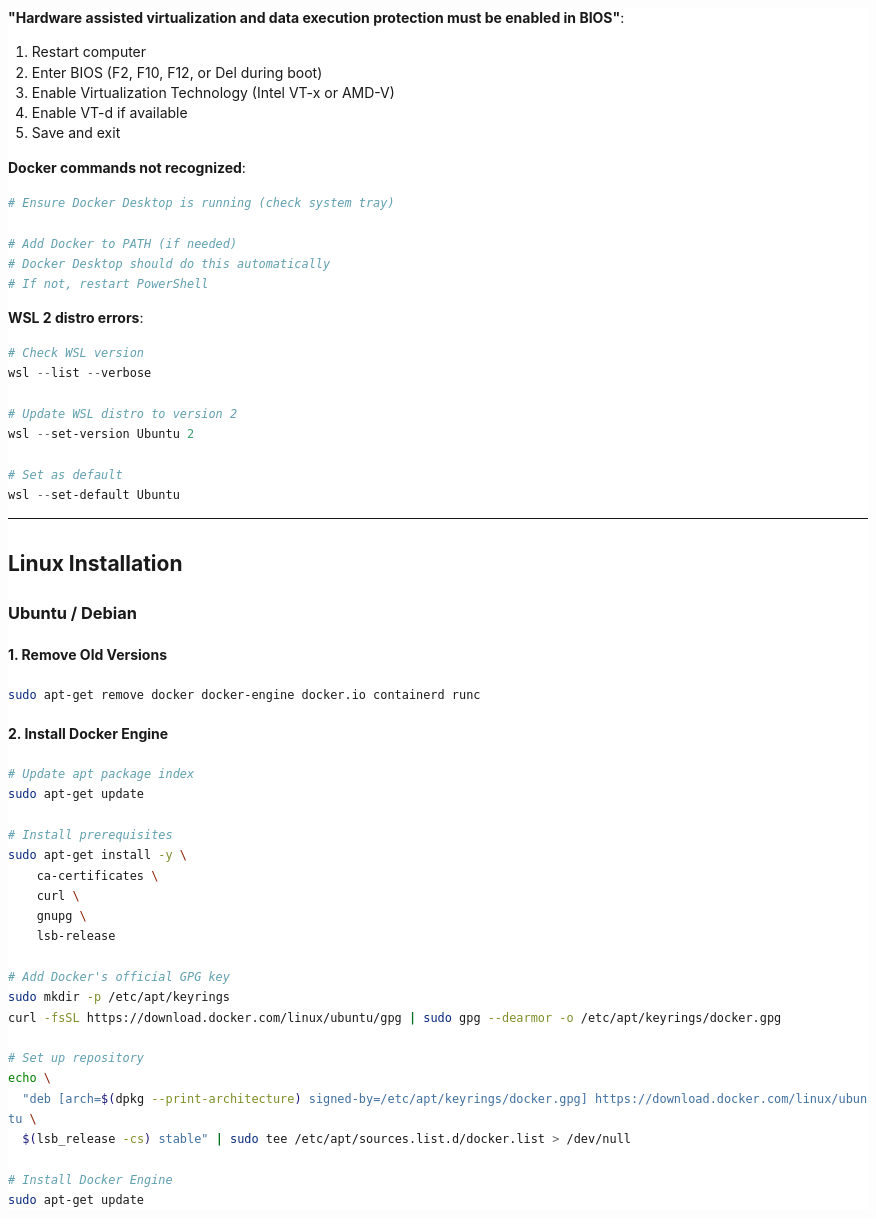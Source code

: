 **"Hardware assisted virtualization and data execution protection must be enabled in BIOS"**:
1. Restart computer
2. Enter BIOS (F2, F10, F12, or Del during boot)
3. Enable Virtualization Technology (Intel VT-x or AMD-V)
4. Enable VT-d if available
5. Save and exit

**Docker commands not recognized**:
```powershell
# Ensure Docker Desktop is running (check system tray)

# Add Docker to PATH (if needed)
# Docker Desktop should do this automatically
# If not, restart PowerShell
```

**WSL 2 distro errors**:
```powershell
# Check WSL version
wsl --list --verbose

# Update WSL distro to version 2
wsl --set-version Ubuntu 2

# Set as default
wsl --set-default Ubuntu
```

---

## Linux Installation

### Ubuntu / Debian

#### 1. Remove Old Versions

```bash
sudo apt-get remove docker docker-engine docker.io containerd runc
```

#### 2. Install Docker Engine

```bash
# Update apt package index
sudo apt-get update

# Install prerequisites
sudo apt-get install -y \
    ca-certificates \
    curl \
    gnupg \
    lsb-release

# Add Docker's official GPG key
sudo mkdir -p /etc/apt/keyrings
curl -fsSL https://download.docker.com/linux/ubuntu/gpg | sudo gpg --dearmor -o /etc/apt/keyrings/docker.gpg

# Set up repository
echo \
  "deb [arch=$(dpkg --print-architecture) signed-by=/etc/apt/keyrings/docker.gpg] https://download.docker.com/linux/ubuntu \
  $(lsb_release -cs) stable" | sudo tee /etc/apt/sources.list.d/docker.list > /dev/null

# Install Docker Engine
sudo apt-get update
```